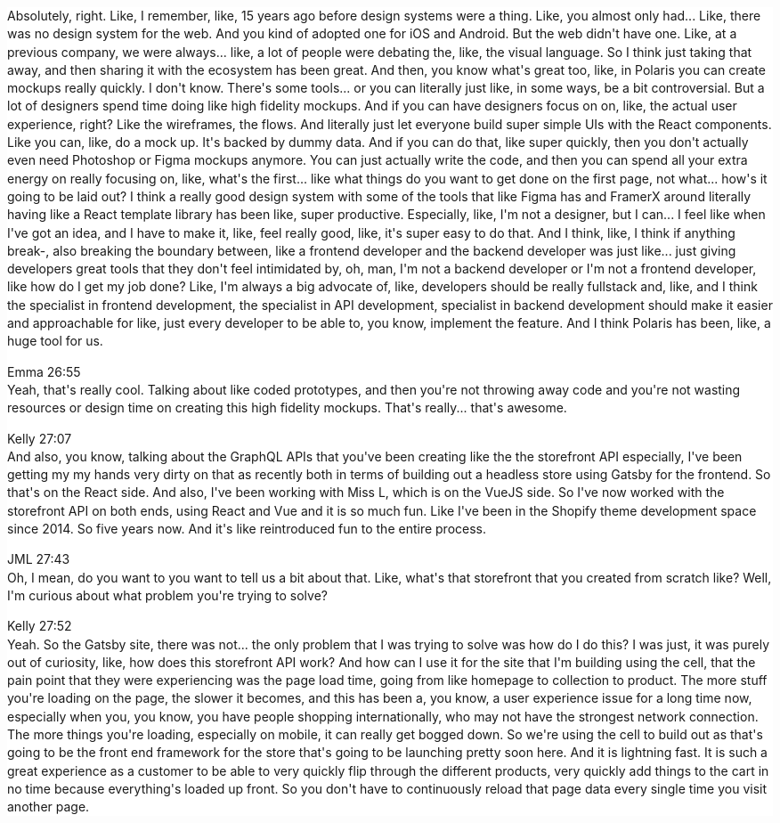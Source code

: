 Absolutely, right. Like, I remember, like, 15 years ago before design systems were a thing. Like, you almost only had... Like, there was no design system for the web. And you kind of adopted one for iOS and Android. But the web didn't have one. Like, at a previous company, we were always... like, a lot of people were debating the, like, the visual language. So I think just taking that away, and then sharing it with the ecosystem has been great. And then, you know what's great too, like, in Polaris you can create mockups really quickly. I don't know. There's some tools... or you can literally just like, in some ways, be a bit controversial. But a lot of designers spend time doing like high fidelity mockups. And if you can have designers focus on on, like, the actual user experience, right? Like the wireframes, the flows. And literally just let everyone build super simple UIs with the React components. Like you can, like, do a mock up. It's backed by dummy data. And if you can do that, like super quickly, then you don't actually even need Photoshop or Figma mockups anymore. You can just actually write the code, and then you can spend all your extra energy on really focusing on, like, what's the first... like what things do you want to get done on the first page, not what... how's it going to be laid out? I think a really good design system with some of the tools that like Figma has and FramerX around literally having like a React template library has been like, super productive. Especially, like, I'm not a designer, but I can... I feel like when I've got an idea, and I have to make it, like, feel really good, like, it's super easy to do that. And I think, like, I think if anything break-, also breaking the boundary between, like a frontend developer and the backend developer was just like... just giving developers great tools that they don't feel intimidated by, oh, man, I'm not a backend developer or I'm not a frontend developer, like how do I get my job done? Like, I'm always a big advocate of, like, developers should be really fullstack and, like, and I think the specialist in frontend development, the specialist in API development, specialist in backend development should make it easier and approachable for like, just every developer to be able to, you know, implement the feature. And I think Polaris has been, like, a huge tool for us.

Emma 26:55  
Yeah, that's really cool. Talking about like coded prototypes, and then you're not throwing away code and you're not wasting resources or design time on creating this high fidelity mockups. That's really... that's awesome.

Kelly 27:07  
And also, you know, talking about the GraphQL APIs that you've been creating like the the storefront API especially, I've been getting my my hands very dirty on that as recently both in terms of building out a headless store using Gatsby for the frontend. So that's on the React side. And also, I've been working with Miss L, which is on the VueJS side. So I've now worked with the storefront API on both ends, using React and Vue and it is so much fun. Like I've been in the Shopify theme development space since 2014. So five years now. And it's like reintroduced fun to the entire process.

JML 27:43  
Oh, I mean, do you want to you want to tell us a bit about that. Like, what's that storefront that you created from scratch like? Well, I'm curious about what problem you're trying to solve?

Kelly 27:52  
Yeah. So the Gatsby site, there was not... the only problem that I was trying to solve was how do I do this? I was just, it was purely out of curiosity, like, how does this storefront API work? And how can I use it for the site that I'm building using the cell, that the pain point that they were experiencing was the page load time, going from like homepage to collection to product. The more stuff you're loading on the page, the slower it becomes, and this has been a, you know, a user experience issue for a long time now, especially when you, you know, you have people shopping internationally, who may not have the strongest network connection. The more things you're loading, especially on mobile, it can really get bogged down. So we're using the cell to build out as that's going to be the front end framework for the store that's going to be launching pretty soon here. And it is lightning fast. It is such a great experience as a customer to be able to very quickly flip through the different products, very quickly add things to the cart in no time because everything's loaded up front. So you don't have to continuously reload that page data every single time you visit another page.
